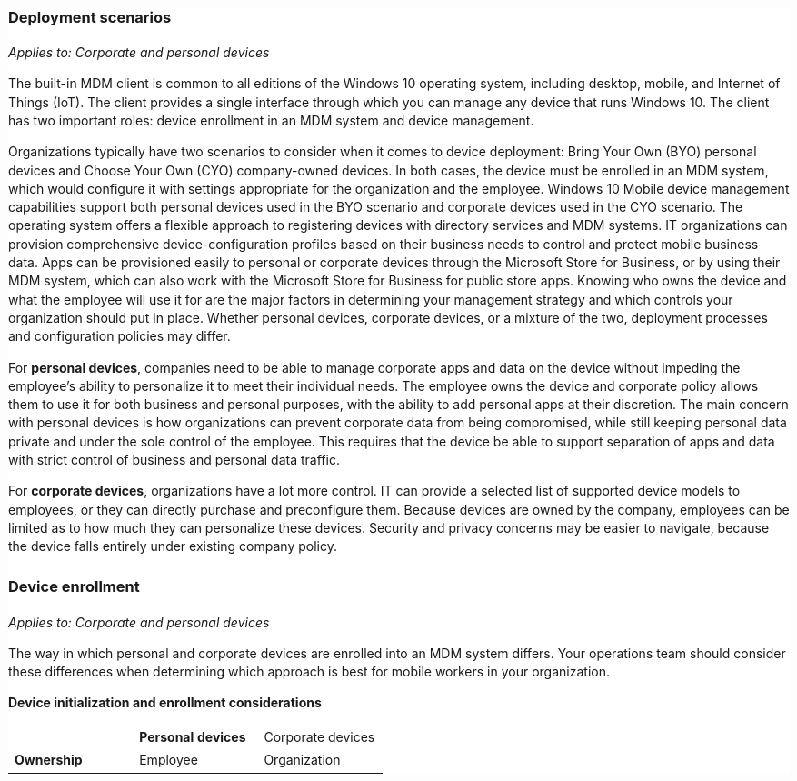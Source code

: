### <a href="" id="deployment-scenarios"></a>Deployment scenarios

*Applies to: Corporate and personal devices*

The built-in MDM client is common to all editions of the Windows 10 operating system, including desktop, mobile, and Internet of Things (IoT). The client provides a single interface through which you can manage any device that runs Windows 10. The client has two important roles: device enrollment in an MDM system and device management.

Organizations typically have two scenarios to consider when it comes to device deployment: Bring Your Own (BYO) personal devices and Choose Your Own (CYO) company-owned devices. In both cases, the device must be enrolled in an MDM system, which would configure it with settings appropriate for the organization and the employee.
Windows 10 Mobile device management capabilities support both personal devices used in the BYO scenario and corporate devices used in the CYO scenario. The operating system offers a flexible approach to registering devices with directory services and MDM systems. IT organizations can provision comprehensive device-configuration profiles based on their business needs to control and protect mobile business data. Apps can be provisioned easily to personal or corporate devices through the Microsoft Store for Business, or by using their MDM system, which can also work with the Microsoft Store for Business for public store apps.
Knowing who owns the device and what the employee will use it for are the major factors in determining your management strategy and which controls your organization should put in place. Whether personal devices, corporate devices, or a mixture of the two, deployment processes and configuration policies may differ.

For **personal devices**, companies need to be able to manage corporate apps and data on the device without impeding the employee’s ability to personalize it to meet their individual needs. The employee owns the device and corporate policy allows them to use it for both business and personal purposes, with the ability to add personal apps at their discretion. The main concern with personal devices is how organizations can prevent corporate data from being compromised, while still keeping personal data private and under the sole control of the employee. This requires that the device be able to support separation of apps and data with strict control of business and personal data traffic.

For **corporate devices**, organizations have a lot more control. IT can provide a selected list of supported device models to employees, or they can directly purchase and preconfigure them. Because devices are owned by the company, employees can be limited as to how much they can personalize these devices. Security and privacy concerns may be easier to navigate, because the device falls entirely under existing company policy.

### <a href="" id="device-enrollment"></a>Device enrollment

*Applies to: Corporate and personal devices*

The way in which personal and corporate devices are enrolled into an MDM system differs. Your operations team should consider these differences when determining which approach is best for mobile workers in your organization.

**Device initialization and enrollment considerations**

<table>
<colgroup>
<col width="33%" />
<col width="33%" />
<col width="33%" />
</colgroup>
<tbody>
<tr class="odd">
<td align="left"></td>
<td align="left"><strong>Personal devices</strong></td>
<td align="left">Corporate devices</strong></td>
</tr>
<tr class="even">
<td align="left"><strong>Ownership</strong></td>
<td align="left">Employee</td>
<td align="left">Organization</td>
</tr>